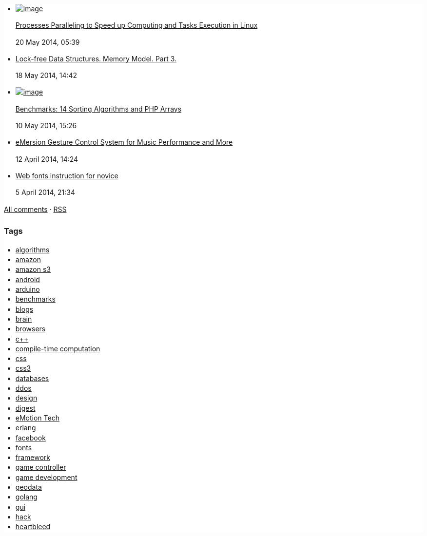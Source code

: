 -   [![image](http://kukuruku.co/uploads/topics/preview/00/00/00/51/x3622ecd952_85crop.jpg.pagespeed.ic.RiaNmPnRIt.jpg)](http://kukuruku.co/hub/nix/processes-paralleling-to-speed-up-computing-and-tasks-execution-in-linux)

    [Processes Paralleling to Speed up Computing and Tasks Execution in
    Linux](http://kukuruku.co/hub/nix/processes-paralleling-to-speed-up-computing-and-tasks-execution-in-linux#comment34)

    20 May 2014, 05:39

-   [Lock-free Data Structures. Memory Model. Part
    3.](http://kukuruku.co/hub/cpp/lock-free-data-structures-memory-model-part-3#comment27)

    18 May 2014, 14:42

-   [![image](http://kukuruku.co/uploads/topics/preview/00/00/00/36/x78f9402d13_85crop.png.pagespeed.ic.npsNJYMAc7.png)](http://kukuruku.co/hub/php/benchmarks-14-sorting-algorithms-and-php-arrays)

    [Benchmarks: 14 Sorting Algorithms and PHP
    Arrays](http://kukuruku.co/hub/php/benchmarks-14-sorting-algorithms-and-php-arrays#comment6)

    10 May 2014, 15:26

-   [eMersion Gesture Control System for Music Performance and
    More](http://kukuruku.co/hub/kickstarter/emersion-gesture-control-system-for-music-performance-and-more#comment4)

    12 April 2014, 14:24

-   [Web fonts instruction for
    novice](http://kukuruku.co/hub/typography/web-fonts-instruction-for-novice#comment2)

    5 April 2014, 21:34

[All comments](http://kukuruku.co/comments/) ·
[RSS](http://kukuruku.co/rss/allcomments/)

### Tags

-   [algorithms](http://kukuruku.co/tag/algorithms/)
-   [amazon](http://kukuruku.co/tag/amazon/)
-   [amazon s3](http://kukuruku.co/tag/amazon%20s3/)
-   [android](http://kukuruku.co/tag/android/)
-   [arduino](http://kukuruku.co/tag/arduino/)
-   [benchmarks](http://kukuruku.co/tag/benchmarks/)
-   [blogs](http://kukuruku.co/tag/blogs/)
-   [brain](http://kukuruku.co/tag/brain/)
-   [browsers](http://kukuruku.co/tag/browsers/)
-   [c++](http://kukuruku.co/tag/c%2B%2B/)
-   [compile-time
    computation](http://kukuruku.co/tag/compile-time%20computation/)
-   [css](http://kukuruku.co/tag/css/)
-   [css3](http://kukuruku.co/tag/css3/)
-   [databases](http://kukuruku.co/tag/databases/)
-   [ddos](http://kukuruku.co/tag/ddos/)
-   [design](http://kukuruku.co/tag/design/)
-   [digest](http://kukuruku.co/tag/digest/)
-   [eMotion Tech](http://kukuruku.co/tag/eMotion%20Tech/)
-   [erlang](http://kukuruku.co/tag/erlang/)
-   [facebook](http://kukuruku.co/tag/facebook/)
-   [fonts](http://kukuruku.co/tag/fonts/)
-   [framework](http://kukuruku.co/tag/framework/)
-   [game controller](http://kukuruku.co/tag/game%20controller/)
-   [game development](http://kukuruku.co/tag/game%20development/)
-   [geodata](http://kukuruku.co/tag/geodata/)
-   [golang](http://kukuruku.co/tag/golang/)
-   [gui](http://kukuruku.co/tag/gui/)
-   [hack](http://kukuruku.co/tag/hack/)
-   [heartbleed](http://kukuruku.co/tag/heartbleed/)